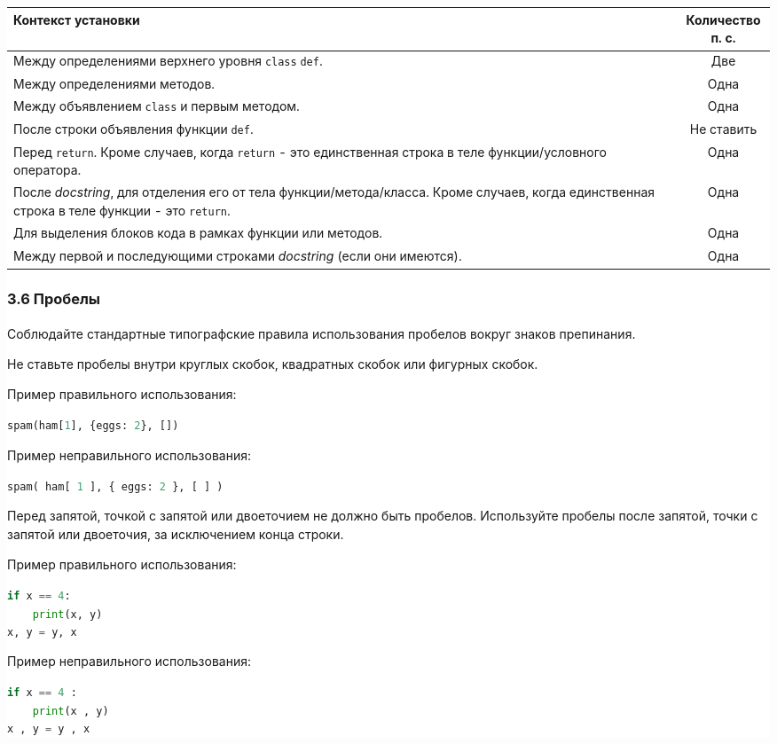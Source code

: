 | Контекст установки | Количество п. с. |
|:----------|:------------------------:|
| Между определениями верхнего уровня `class` `def`. | Две |
| Между определениями методов. | Одна |
| Между объявлением `class` и первым методом. | Одна |
| После строки объявления функции `def`. | Не ставить |
| Перед `return`. Кроме случаев, когда `return` - это единственная строка в теле функции/условного оператора. | Одна |
| После _docstring_, для отделения его от тела функции/метода/класса. Кроме случаев, когда единственная строка в теле функции - это `return`. | Одна |
| Для выделения блоков кода в рамках функции или методов. | Одна |
| Между первой и последующими строками _docstring_ (если они имеются). | Одна |

<a id="s3.6-whitespace"></a>
<a id="36-whitespace"></a>

<a id="whitespace"></a>
### 3.6 Пробелы

Соблюдайте стандартные типографские правила использования пробелов вокруг 
знаков препинания.

Не ставьте пробелы внутри круглых скобок, квадратных скобок или фигурных 
скобок.

Пример правильного использования:
```python
spam(ham[1], {eggs: 2}, [])
```

Пример неправильного использования:
```python
spam( ham[ 1 ], { eggs: 2 }, [ ] )
```

Перед запятой, точкой с запятой или двоеточием не должно быть пробелов. 
Используйте пробелы после запятой, точки с запятой или двоеточия, за 
исключением конца строки.

Пример правильного использования:
```python
if x == 4:
    print(x, y)
x, y = y, x
```

Пример неправильного использования:
```python
if x == 4 :
    print(x , y)
x , y = y , x
```
